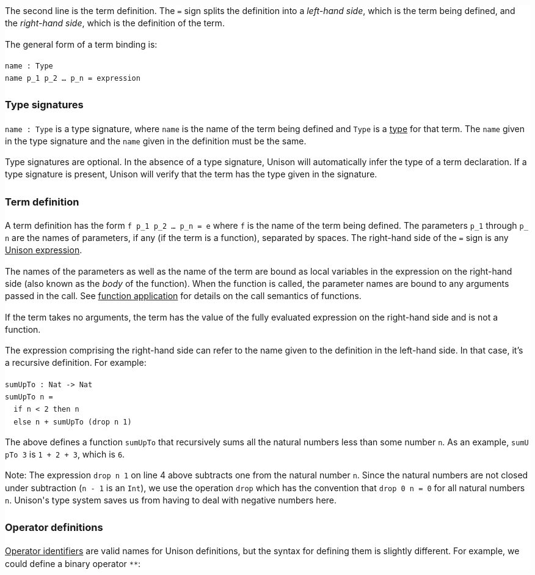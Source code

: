 The second line is the term definition. The `=` sign splits the definition into a _left-hand side_, which is the term being defined, and the _right-hand side_, which is the definition of the term.

The general form of a term binding is:

```unison
name : Type
name p_1 p_2 … p_n = expression
```

### Type signatures

`name : Type` is a type signature, where `name` is the name of the term being defined and `Type` is a [type](#types) for that term. The `name` given in the type signature and the `name` given in the definition must be the same.

Type signatures are optional. In the absence of a type signature, Unison will automatically infer the type of a term declaration. If a type signature is present, Unison will verify that the term has the type given in the signature.

### Term definition

A term definition has the form `f p_1 p_2 … p_n = e` where `f` is the name of the term being defined. The parameters `p_1` through `p_n` are the names of parameters, if any (if the term is a function), separated by spaces. The right-hand side of the `=` sign is any [Unison expression](#expressions).

The names of the parameters as well as the name of the term are bound as local variables in the expression on the right-hand side (also known as the _body_ of the function). When the function is called, the parameter names are bound to any arguments passed in the call. See [function application](#function-application) for details on the call semantics of functions.

If the term takes no arguments, the term has the value of the fully evaluated expression on the right-hand side and is not a function.

The expression comprising the right-hand side can refer to the name given to the definition in the left-hand side. In that case, it’s a recursive definition. For example:

```unison
sumUpTo : Nat -> Nat
sumUpTo n =
  if n < 2 then n
  else n + sumUpTo (drop n 1)
```

The above defines a function `sumUpTo` that recursively sums all the natural numbers less than some number `n`. As an example, `sumUpTo 3` is `1 + 2 + 3`, which is `6`.

Note: The expression `drop n 1` on line 4 above subtracts one from the natural number `n`. Since the natural numbers are not closed under subtraction (`n - 1` is an `Int`), we use the operation `drop` which has the convention that `drop 0 n = 0` for all natural numbers `n`. Unison's type system saves us from having to deal with negative numbers here.

### Operator definitions

[Operator identifiers](#identifiers) are valid names for Unison definitions, but the syntax for defining them is slightly different. For example, we could define a binary operator `**`:
